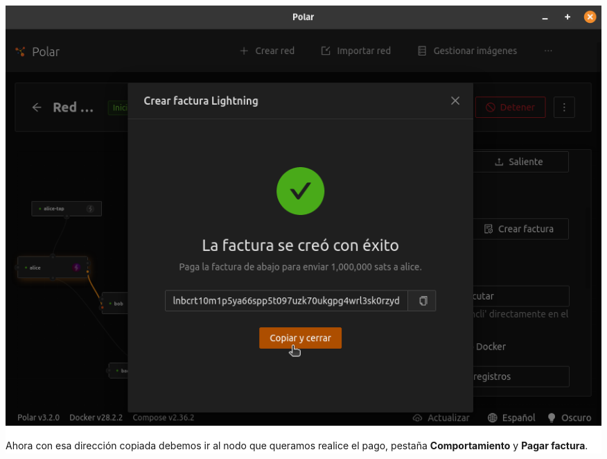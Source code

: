 ![Éxito creando factura](../assets/images/mbs-writeup-Polar/30Polar.png)

Ahora con esa dirección copiada debemos ir al nodo que queramos realice el pago, pestaña **Comportamiento** y **Pagar factura**.
